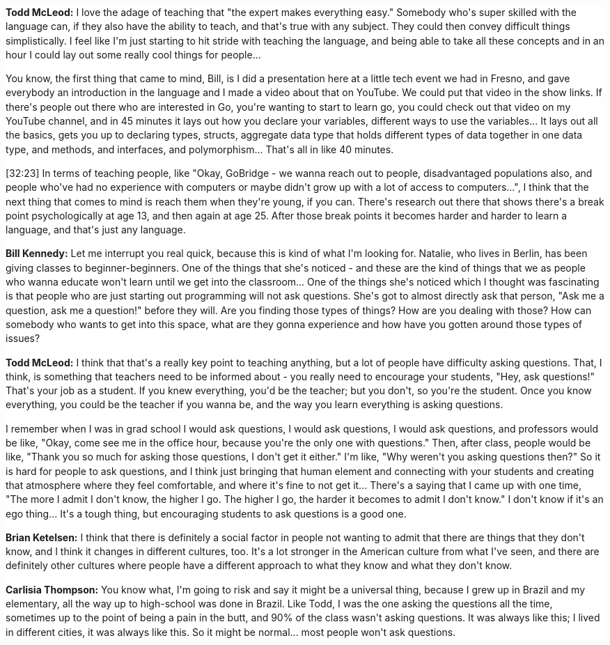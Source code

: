**Todd McLeod:** I love the adage of teaching that "the expert makes everything easy." Somebody who's super skilled with the language can, if they also have the ability to teach, and that's true with any subject. They could then convey difficult things simplistically. I feel like I'm just starting to hit stride with teaching the language, and being able to take all these concepts and in an hour I could lay out some really cool things for people...

You know, the first thing that came to mind, Bill, is I did a presentation here at a little tech event we had in Fresno, and gave everybody an introduction in the language and I made a video about that on YouTube. We could put that video in the show links. If there's people out there who are interested in Go, you're wanting to start to learn go, you could check out that video on my YouTube channel, and in 45 minutes it lays out how you declare your variables, different ways to use the variables... It lays out all the basics, gets you up to declaring types, structs, aggregate data type that holds different types of data together in one data type, and methods, and interfaces, and polymorphism... That's all in like 40 minutes.

\[32:23\] In terms of teaching people, like "Okay, GoBridge - we wanna reach out to people, disadvantaged populations also, and people who've had no experience with computers or maybe didn't grow up with a lot of access to computers...", I think that the next thing that comes to mind is reach them when they're young, if you can. There's research out there that shows there's a break point psychologically at age 13, and then again at age 25. After those break points it becomes harder and harder to learn a language, and that's just any language.

**Bill Kennedy:** Let me interrupt you real quick, because this is kind of what I'm looking for. Natalie, who lives in Berlin, has been giving classes to beginner-beginners. One of the things that she's noticed - and these are the kind of things that we as people who wanna educate won't learn until we get into the classroom... One of the things she's noticed which I thought was fascinating is that people who are just starting out programming will not ask questions. She's got to almost directly ask that person, "Ask me a question, ask me a question!" before they will. Are you finding those types of things? How are you dealing with those? How can somebody who wants to get into this space, what are they gonna experience and how have you gotten around those types of issues?

**Todd McLeod:** I think that that's a really key point to teaching anything, but a lot of people have difficulty asking questions. That, I think, is something that teachers need to be informed about - you really need to encourage your students, "Hey, ask questions!" That's your job as a student. If you knew everything, you'd be the teacher; but you don't, so you're the student. Once you know everything, you could be the teacher if you wanna be, and the way you learn everything is asking questions.

I remember when I was in grad school I would ask questions, I would ask questions, I would ask questions, and professors would be like, "Okay, come see me in the office hour, because you're the only one with questions." Then, after class, people would be like, "Thank you so much for asking those questions, I don't get it either." I'm like, "Why weren't you asking questions then?"
So it is hard for people to ask questions, and I think just bringing that human element and connecting with your students and creating that atmosphere where they feel comfortable, and where it's fine to not get it... There's a saying that I came up with one time, "The more I admit I don't know, the higher I go. The higher I go, the harder it becomes to admit I don't know." I don't know if it's an ego thing... It's a tough thing, but encouraging students to ask questions is a good one.

**Brian Ketelsen:** I think that there is definitely a social factor in people not wanting to admit that there are things that they don't know, and I think it changes in different cultures, too. It's a lot stronger in the American culture from what I've seen, and there are definitely other cultures where people have a different approach to what they know and what they don't know.

**Carlisia Thompson:** You know what, I'm going to risk and say it might be a universal thing, because I grew up in Brazil and my elementary, all the way up to high-school was done in Brazil. Like Todd, I was the one asking the questions all the time, sometimes up to the point of being a pain in the butt, and 90% of the class wasn't asking questions. It was always like this; I lived in different cities, it was always like this. So it might be normal... most people won't ask questions.
